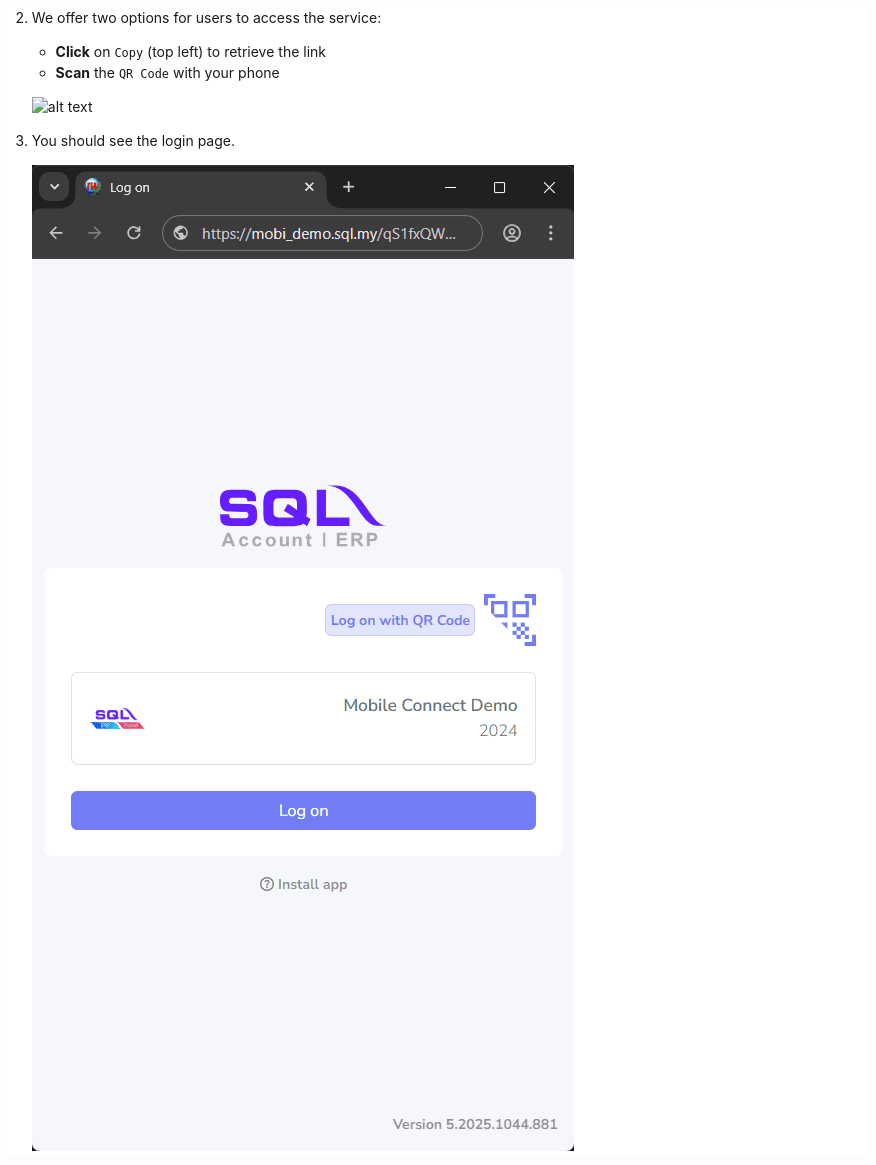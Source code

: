 2. We offer two options for users to access the service:

   - **Click** on `Copy` (top left) to retrieve the link
   - **Scan** the `QR Code` with your phone

   ![alt text](../../../static/img/sql-mobile-connect/on-premise-setup/9.png)

3. You should see the login page.

   ![alt text](../../../static/img/sql-mobile-connect/on-premise-setup/10.png)
